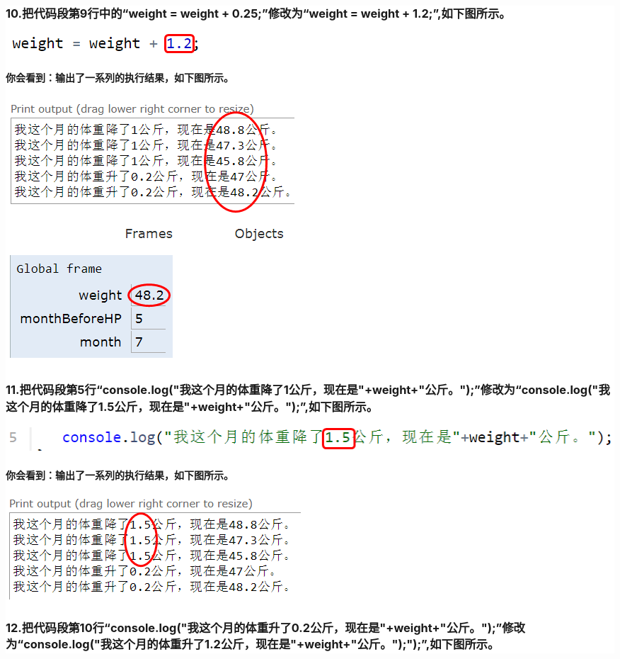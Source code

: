 ### 10.把代码段第9行中的“weight = weight + 0.25;”修改为“weight = weight + 1.2;”,如下图所示。

![](/images/章1-快速掌握编程的基础知识/for循环/10a.bmp)

#### 你会看到：输出了一系列的执行结果，如下图所示。

![](/images/章1-快速掌握编程的基础知识/for循环/10b.bmp)

### 11.把代码段第5行“console.log("我这个月的体重降了1公斤，现在是"+weight+"公斤。");”修改为“console.log("我这个月的体重降了1.5公斤，现在是"+weight+"公斤。");”,如下图所示。

![](/images/章1-快速掌握编程的基础知识/for循环/11a.bmp)

#### 你会看到：输出了一系列的执行结果，如下图所示。

![](/images/章1-快速掌握编程的基础知识/for循环/11b.bmp)

### 12.把代码段第10行“console.log("我这个月的体重升了0.2公斤，现在是"+weight+"公斤。");”修改为“console.log("我这个月的体重升了1.2公斤，现在是"+weight+"公斤。");");”,如下图所示。
